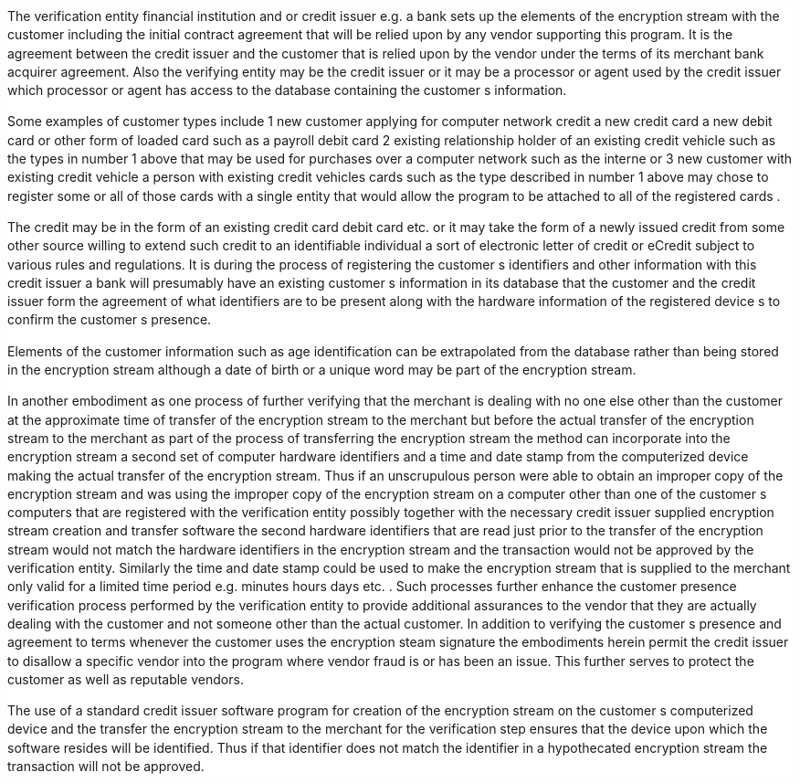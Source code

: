 The verification entity financial institution and or credit issuer e.g. a bank sets up the elements of the encryption stream with the customer including the initial contract agreement that will be relied upon by any vendor supporting this program. It is the agreement between the credit issuer and the customer that is relied upon by the vendor under the terms of its merchant bank acquirer agreement. Also the verifying entity may be the credit issuer or it may be a processor or agent used by the credit issuer which processor or agent has access to the database containing the customer s information.

Some examples of customer types include 1 new customer applying for computer network credit a new credit card a new debit card or other form of loaded card such as a payroll debit card 2 existing relationship holder of an existing credit vehicle such as the types in number 1 above that may be used for purchases over a computer network such as the interne or 3 new customer with existing credit vehicle a person with existing credit vehicles cards such as the type described in number 1 above may chose to register some or all of those cards with a single entity that would allow the program to be attached to all of the registered cards .

The credit may be in the form of an existing credit card debit card etc. or it may take the form of a newly issued credit from some other source willing to extend such credit to an identifiable individual a sort of electronic letter of credit or eCredit subject to various rules and regulations. It is during the process of registering the customer s identifiers and other information with this credit issuer a bank will presumably have an existing customer s information in its database that the customer and the credit issuer form the agreement of what identifiers are to be present along with the hardware information of the registered device s to confirm the customer s presence.

Elements of the customer information such as age identification can be extrapolated from the database rather than being stored in the encryption stream although a date of birth or a unique word may be part of the encryption stream.

In another embodiment as one process of further verifying that the merchant is dealing with no one else other than the customer at the approximate time of transfer of the encryption stream to the merchant but before the actual transfer of the encryption stream to the merchant as part of the process of transferring the encryption stream the method can incorporate into the encryption stream a second set of computer hardware identifiers and a time and date stamp from the computerized device making the actual transfer of the encryption stream. Thus if an unscrupulous person were able to obtain an improper copy of the encryption stream and was using the improper copy of the encryption stream on a computer other than one of the customer s computers that are registered with the verification entity possibly together with the necessary credit issuer supplied encryption stream creation and transfer software the second hardware identifiers that are read just prior to the transfer of the encryption stream would not match the hardware identifiers in the encryption stream and the transaction would not be approved by the verification entity. Similarly the time and date stamp could be used to make the encryption stream that is supplied to the merchant only valid for a limited time period e.g. minutes hours days etc. . Such processes further enhance the customer presence verification process performed by the verification entity to provide additional assurances to the vendor that they are actually dealing with the customer and not someone other than the actual customer. In addition to verifying the customer s presence and agreement to terms whenever the customer uses the encryption steam signature the embodiments herein permit the credit issuer to disallow a specific vendor into the program where vendor fraud is or has been an issue. This further serves to protect the customer as well as reputable vendors.

The use of a standard credit issuer software program for creation of the encryption stream on the customer s computerized device and the transfer the encryption stream to the merchant for the verification step ensures that the device upon which the software resides will be identified. Thus if that identifier does not match the identifier in a hypothecated encryption stream the transaction will not be approved.
